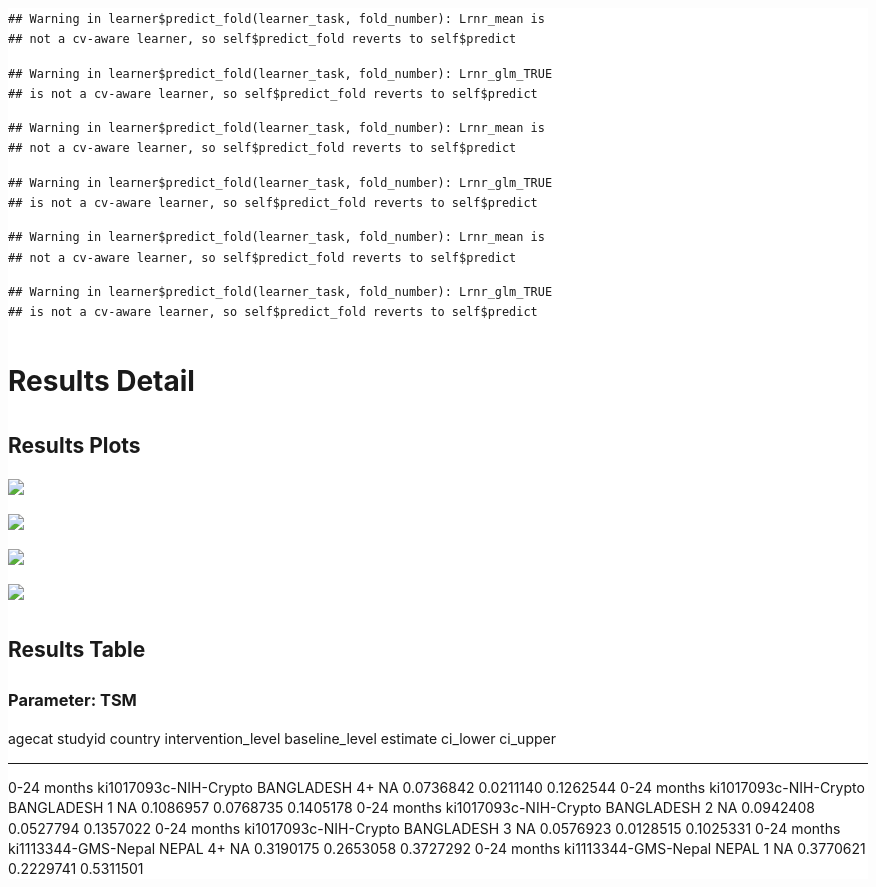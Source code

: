 ```
## Warning in learner$predict_fold(learner_task, fold_number): Lrnr_mean is
## not a cv-aware learner, so self$predict_fold reverts to self$predict
```

```
## Warning in learner$predict_fold(learner_task, fold_number): Lrnr_glm_TRUE
## is not a cv-aware learner, so self$predict_fold reverts to self$predict
```

```
## Warning in learner$predict_fold(learner_task, fold_number): Lrnr_mean is
## not a cv-aware learner, so self$predict_fold reverts to self$predict
```

```
## Warning in learner$predict_fold(learner_task, fold_number): Lrnr_glm_TRUE
## is not a cv-aware learner, so self$predict_fold reverts to self$predict
```

```
## Warning in learner$predict_fold(learner_task, fold_number): Lrnr_mean is
## not a cv-aware learner, so self$predict_fold reverts to self$predict
```

```
## Warning in learner$predict_fold(learner_task, fold_number): Lrnr_glm_TRUE
## is not a cv-aware learner, so self$predict_fold reverts to self$predict
```




# Results Detail

## Results Plots
![](/tmp/4cfc5643-9c54-42a2-9182-6f0314031a0a/30d7acaf-49c8-4310-8f84-eab56b2e119e/REPORT_files/figure-html/plot_tsm-1.png)

![](/tmp/4cfc5643-9c54-42a2-9182-6f0314031a0a/30d7acaf-49c8-4310-8f84-eab56b2e119e/REPORT_files/figure-html/plot_rr-1.png)



![](/tmp/4cfc5643-9c54-42a2-9182-6f0314031a0a/30d7acaf-49c8-4310-8f84-eab56b2e119e/REPORT_files/figure-html/plot_paf-1.png)

![](/tmp/4cfc5643-9c54-42a2-9182-6f0314031a0a/30d7acaf-49c8-4310-8f84-eab56b2e119e/REPORT_files/figure-html/plot_par-1.png)

## Results Table

### Parameter: TSM


agecat        studyid                 country      intervention_level   baseline_level     estimate     ci_lower    ci_upper
------------  ----------------------  -----------  -------------------  ---------------  ----------  -----------  ----------
0-24 months   ki1017093c-NIH-Crypto   BANGLADESH   4+                   NA                0.0736842    0.0211140   0.1262544
0-24 months   ki1017093c-NIH-Crypto   BANGLADESH   1                    NA                0.1086957    0.0768735   0.1405178
0-24 months   ki1017093c-NIH-Crypto   BANGLADESH   2                    NA                0.0942408    0.0527794   0.1357022
0-24 months   ki1017093c-NIH-Crypto   BANGLADESH   3                    NA                0.0576923    0.0128515   0.1025331
0-24 months   ki1113344-GMS-Nepal     NEPAL        4+                   NA                0.3190175    0.2653058   0.3727292
0-24 months   ki1113344-GMS-Nepal     NEPAL        1                    NA                0.3770621    0.2229741   0.5311501